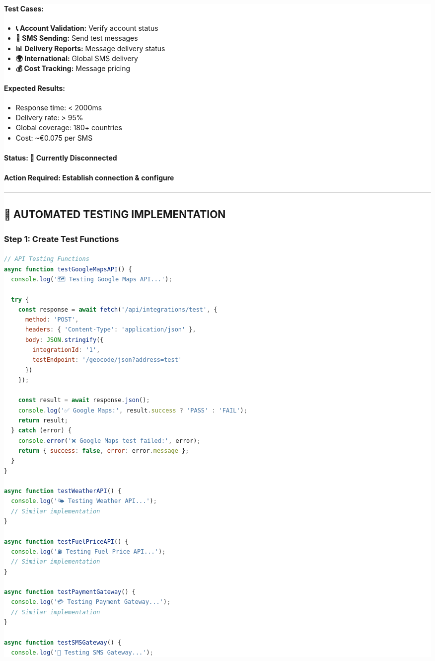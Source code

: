 #### **Test Cases:**
- **📞 Account Validation:** Verify account status
- **📱 SMS Sending:** Send test messages
- **📊 Delivery Reports:** Message delivery status
- **🌍 International:** Global SMS delivery
- **💰 Cost Tracking:** Message pricing

#### **Expected Results:**
- Response time: < 2000ms
- Delivery rate: > 95%
- Global coverage: 180+ countries
- Cost: ~€0.075 per SMS

#### **Status:** 🔌 Currently Disconnected
#### **Action Required:** Establish connection & configure

---

## 🚀 **AUTOMATED TESTING IMPLEMENTATION**

### **Step 1: Create Test Functions**

```javascript
// API Testing Functions
async function testGoogleMapsAPI() {
  console.log('🗺️ Testing Google Maps API...');
  
  try {
    const response = await fetch('/api/integrations/test', {
      method: 'POST',
      headers: { 'Content-Type': 'application/json' },
      body: JSON.stringify({
        integrationId: '1',
        testEndpoint: '/geocode/json?address=test'
      })
    });
    
    const result = await response.json();
    console.log('✅ Google Maps:', result.success ? 'PASS' : 'FAIL');
    return result;
  } catch (error) {
    console.error('❌ Google Maps test failed:', error);
    return { success: false, error: error.message };
  }
}

async function testWeatherAPI() {
  console.log('🌤️ Testing Weather API...');
  // Similar implementation
}

async function testFuelPriceAPI() {
  console.log('⛽ Testing Fuel Price API...');
  // Similar implementation
}

async function testPaymentGateway() {
  console.log('💳 Testing Payment Gateway...');
  // Similar implementation
}

async function testSMSGateway() {
  console.log('📱 Testing SMS Gateway...');
```
